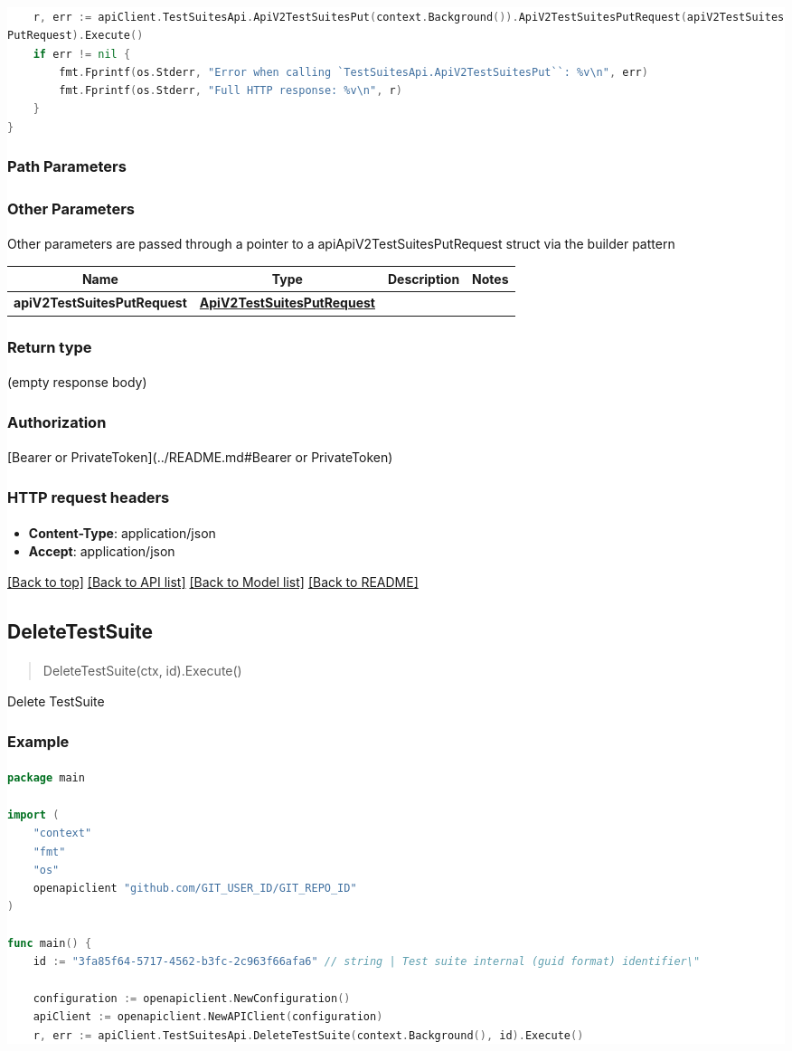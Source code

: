 ```go
    r, err := apiClient.TestSuitesApi.ApiV2TestSuitesPut(context.Background()).ApiV2TestSuitesPutRequest(apiV2TestSuitesPutRequest).Execute()
    if err != nil {
        fmt.Fprintf(os.Stderr, "Error when calling `TestSuitesApi.ApiV2TestSuitesPut``: %v\n", err)
        fmt.Fprintf(os.Stderr, "Full HTTP response: %v\n", r)
    }
}
```

### Path Parameters



### Other Parameters

Other parameters are passed through a pointer to a apiApiV2TestSuitesPutRequest struct via the builder pattern


Name | Type | Description  | Notes
------------- | ------------- | ------------- | -------------
 **apiV2TestSuitesPutRequest** | [**ApiV2TestSuitesPutRequest**](ApiV2TestSuitesPutRequest.md) |  | 

### Return type

 (empty response body)

### Authorization

[Bearer or PrivateToken](../README.md#Bearer or PrivateToken)

### HTTP request headers

- **Content-Type**: application/json
- **Accept**: application/json

[[Back to top]](#) [[Back to API list]](../README.md#documentation-for-api-endpoints)
[[Back to Model list]](../README.md#documentation-for-models)
[[Back to README]](../README.md)


## DeleteTestSuite

> DeleteTestSuite(ctx, id).Execute()

Delete TestSuite



### Example

```go
package main

import (
    "context"
    "fmt"
    "os"
    openapiclient "github.com/GIT_USER_ID/GIT_REPO_ID"
)

func main() {
    id := "3fa85f64-5717-4562-b3fc-2c963f66afa6" // string | Test suite internal (guid format) identifier\"

    configuration := openapiclient.NewConfiguration()
    apiClient := openapiclient.NewAPIClient(configuration)
    r, err := apiClient.TestSuitesApi.DeleteTestSuite(context.Background(), id).Execute()
```